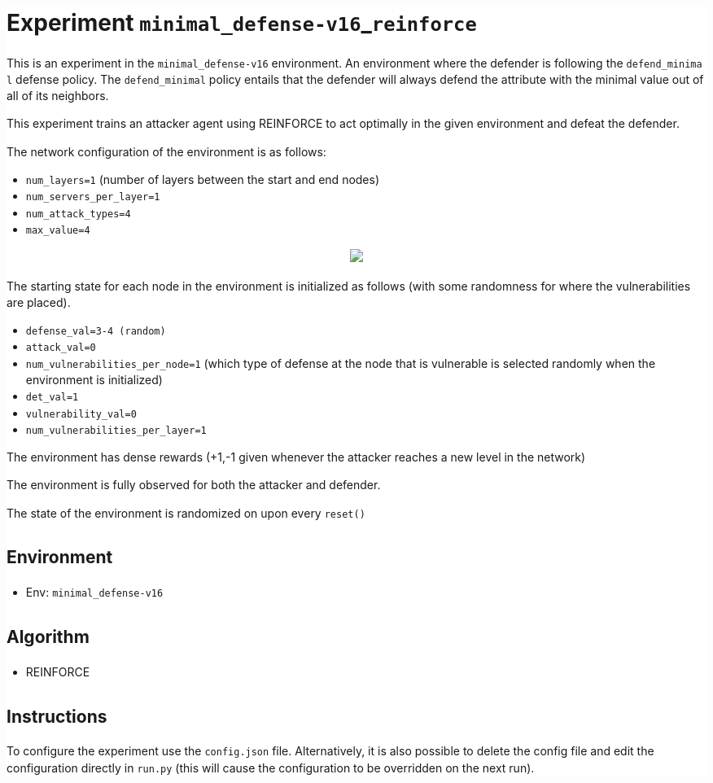 # Experiment `minimal_defense-v16`_`reinforce`

This is an experiment in the `minimal_defense-v16` environment. 
An environment where the defender is following the `defend_minimal` defense policy. 
The `defend_minimal` policy entails that the defender will always 
defend the attribute with the minimal value out of all of its neighbors.
 
This experiment trains an attacker agent using REINFORCE to act optimally in the given
environment and defeat the defender.

The network configuration of the environment is as follows:

- `num_layers=1` (number of layers between the start and end nodes)
- `num_servers_per_layer=1`
- `num_attack_types=4`
- `max_value=4`  

<p align="center">
<img src="docs/env.png" width="600">
</p>

The starting state for each node in the environment is initialized as follows (with some randomness for where the vulnerabilities are placed).

- `defense_val=3-4 (random)`
- `attack_val=0`
- `num_vulnerabilities_per_node=1` (which type of defense at the node that is vulnerable is selected randomly when the environment is initialized)
- `det_val=1`
- `vulnerability_val=0` 
- `num_vulnerabilities_per_layer=1`

The environment has dense rewards (+1,-1 given whenever the attacker reaches a new level in the network)

The environment is fully observed for both the attacker and defender.

The state of the environment is randomized on upon every `reset()`

## Environment 

- Env: `minimal_defense-v16`

## Algorithm

- REINFORCE  
 
## Instructions 

To configure the experiment use the `config.json` file. Alternatively, 
it is also possible to delete the config file and edit the configuration directly in
`run.py` (this will cause the configuration to be overridden on the next run). 
